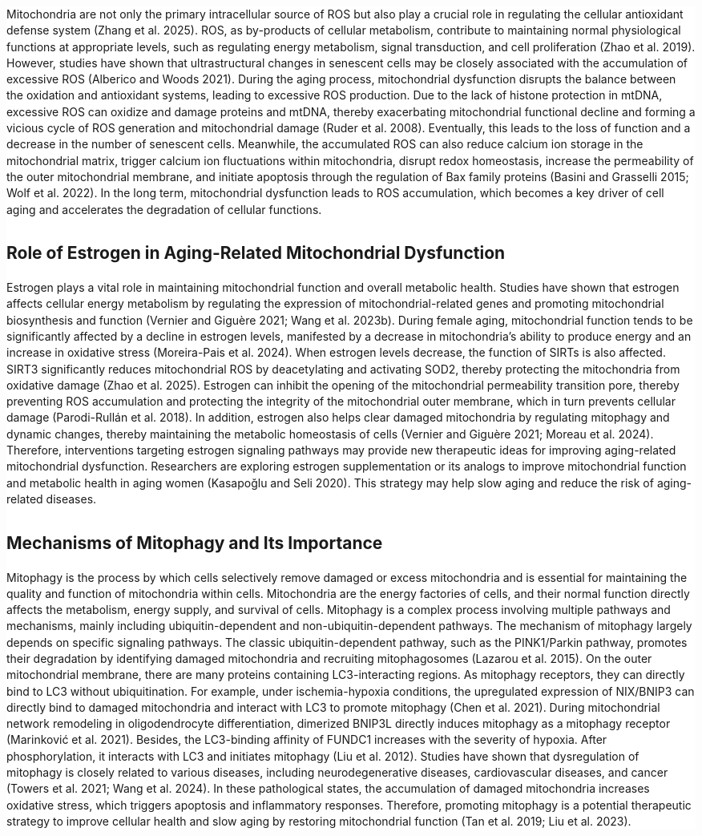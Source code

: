 Mitochondria are not only the primary intracellular source of ROS but also play a crucial role in regulating the cellular antioxidant defense system (Zhang et al. 2025). ROS, as by-products of cellular metabolism, contribute to maintaining normal physiological functions at appropriate levels, such as regulating energy metabolism, signal transduction, and cell proliferation (Zhao et al. 2019). However, studies have shown that ultrastructural changes in senescent cells may be closely associated with the accumulation of excessive ROS (Alberico and Woods 2021). During the aging process, mitochondrial dysfunction disrupts the balance between the oxidation and antioxidant systems, leading to excessive ROS production. Due to the lack of histone protection in mtDNA, excessive ROS can oxidize and damage proteins and mtDNA, thereby exacerbating mitochondrial functional decline and forming a vicious cycle of ROS generation and mitochondrial damage (Ruder et al. 2008). Eventually, this leads to the loss of function and a decrease in the number of senescent cells. Meanwhile, the accumulated ROS can also reduce calcium ion storage in the mitochondrial matrix, trigger calcium ion fluctuations within mitochondria, disrupt redox homeostasis, increase the permeability of the outer mitochondrial membrane, and initiate apoptosis through the regulation of Bax family proteins (Basini and Grasselli 2015; Wolf et al. 2022). In the long term, mitochondrial dysfunction leads to ROS accumulation, which becomes a key driver of cell aging and accelerates the degradation of cellular functions.

## Role of Estrogen in Aging-Related Mitochondrial Dysfunction

Estrogen plays a vital role in maintaining mitochondrial function and overall metabolic health. Studies have shown that estrogen affects cellular energy metabolism by regulating the expression of mitochondrial-related genes and promoting mitochondrial biosynthesis and function (Vernier and Giguère 2021; Wang et al. 2023b). During female aging, mitochondrial function tends to be significantly affected by a decline in estrogen levels, manifested by a decrease in mitochondria’s ability to produce energy and an increase in oxidative stress (Moreira-Pais et al. 2024). When estrogen levels decrease, the function of SIRTs is also affected. SIRT3 significantly reduces mitochondrial ROS by deacetylating and activating SOD2, thereby protecting the mitochondria from oxidative damage (Zhao et al. 2025). Estrogen can inhibit the opening of the mitochondrial permeability transition pore, thereby preventing ROS accumulation and protecting the integrity of the mitochondrial outer membrane, which in turn prevents cellular damage (Parodi-Rullán et al. 2018). In addition, estrogen also helps clear damaged mitochondria by regulating mitophagy and dynamic changes, thereby maintaining the metabolic homeostasis of cells (Vernier and Giguère 2021; Moreau et al. 2024). Therefore, interventions targeting estrogen signaling pathways may provide new therapeutic ideas for improving aging-related mitochondrial dysfunction. Researchers are exploring estrogen supplementation or its analogs to improve mitochondrial function and metabolic health in aging women (Kasapoğlu and Seli 2020). This strategy may help slow aging and reduce the risk of aging-related diseases.

## Mechanisms of Mitophagy and Its Importance

Mitophagy is the process by which cells selectively remove damaged or excess mitochondria and is essential for maintaining the quality and function of mitochondria within cells. Mitochondria are the energy factories of cells, and their normal function directly affects the metabolism, energy supply, and survival of cells. Mitophagy is a complex process involving multiple pathways and mechanisms, mainly including ubiquitin-dependent and non-ubiquitin-dependent pathways. The mechanism of mitophagy largely depends on specific signaling pathways. The classic ubiquitin-dependent pathway, such as the PINK1/Parkin pathway, promotes their degradation by identifying damaged mitochondria and recruiting mitophagosomes (Lazarou et al. 2015). On the outer mitochondrial membrane, there are many proteins containing LC3-interacting regions. As mitophagy receptors, they can directly bind to LC3 without ubiquitination. For example, under ischemia-hypoxia conditions, the upregulated expression of NIX/BNIP3 can directly bind to damaged mitochondria and interact with LC3 to promote mitophagy (Chen et al. 2021). During mitochondrial network remodeling in oligodendrocyte differentiation, dimerized BNIP3L directly induces mitophagy as a mitophagy receptor (Marinković et al. 2021). Besides, the LC3-binding affinity of FUNDC1 increases with the severity of hypoxia. After phosphorylation, it interacts with LC3 and initiates mitophagy (Liu et al. 2012). Studies have shown that dysregulation of mitophagy is closely related to various diseases, including neurodegenerative diseases, cardiovascular diseases, and cancer (Towers et al. 2021; Wang et al. 2024). In these pathological states, the accumulation of damaged mitochondria increases oxidative stress, which triggers apoptosis and inflammatory responses. Therefore, promoting mitophagy is a potential therapeutic strategy to improve cellular health and slow aging by restoring mitochondrial function (Tan et al. 2019; Liu et al. 2023).
